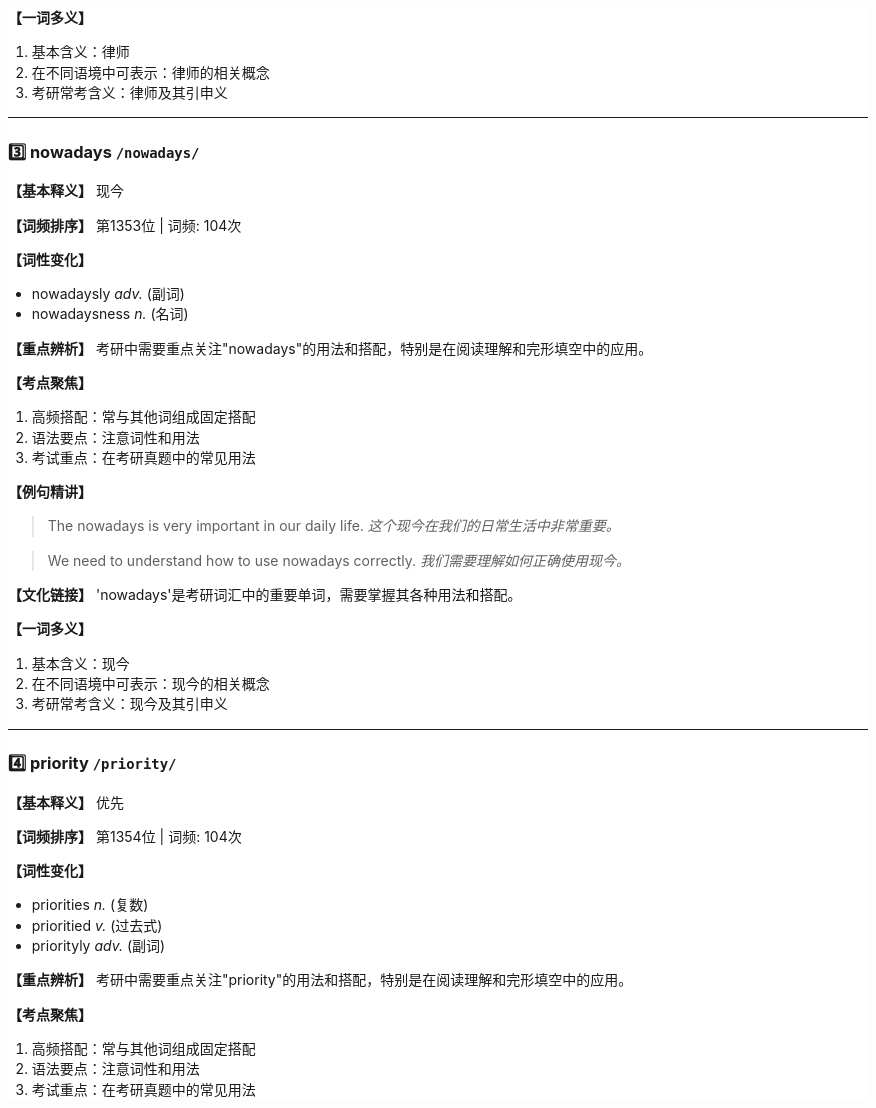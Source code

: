 **【一词多义】**
1. 基本含义：律师
2. 在不同语境中可表示：律师的相关概念
3. 考研常考含义：律师及其引申义

---
### 3️⃣ nowadays `/nowadays/`

**【基本释义】** 现今

**【词频排序】** 第1353位 | 词频: 104次

**【词性变化】**
- nowadaysly *adv.* (副词)
- nowadaysness *n.* (名词)

**【重点辨析】**
考研中需要重点关注"nowadays"的用法和搭配，特别是在阅读理解和完形填空中的应用。

**【考点聚焦】**
1. 高频搭配：常与其他词组成固定搭配
2. 语法要点：注意词性和用法
3. 考试重点：在考研真题中的常见用法

**【例句精讲】**
> The nowadays is very important in our daily life.
> *这个现今在我们的日常生活中非常重要。*

> We need to understand how to use nowadays correctly.
> *我们需要理解如何正确使用现今。*

**【文化链接】**
'nowadays'是考研词汇中的重要单词，需要掌握其各种用法和搭配。

**【一词多义】**
1. 基本含义：现今
2. 在不同语境中可表示：现今的相关概念
3. 考研常考含义：现今及其引申义

---
### 4️⃣ priority `/priority/`

**【基本释义】** 优先

**【词频排序】** 第1354位 | 词频: 104次

**【词性变化】**
- priorities *n.* (复数)
- prioritied *v.* (过去式)
- priorityly *adv.* (副词)

**【重点辨析】**
考研中需要重点关注"priority"的用法和搭配，特别是在阅读理解和完形填空中的应用。

**【考点聚焦】**
1. 高频搭配：常与其他词组成固定搭配
2. 语法要点：注意词性和用法
3. 考试重点：在考研真题中的常见用法
